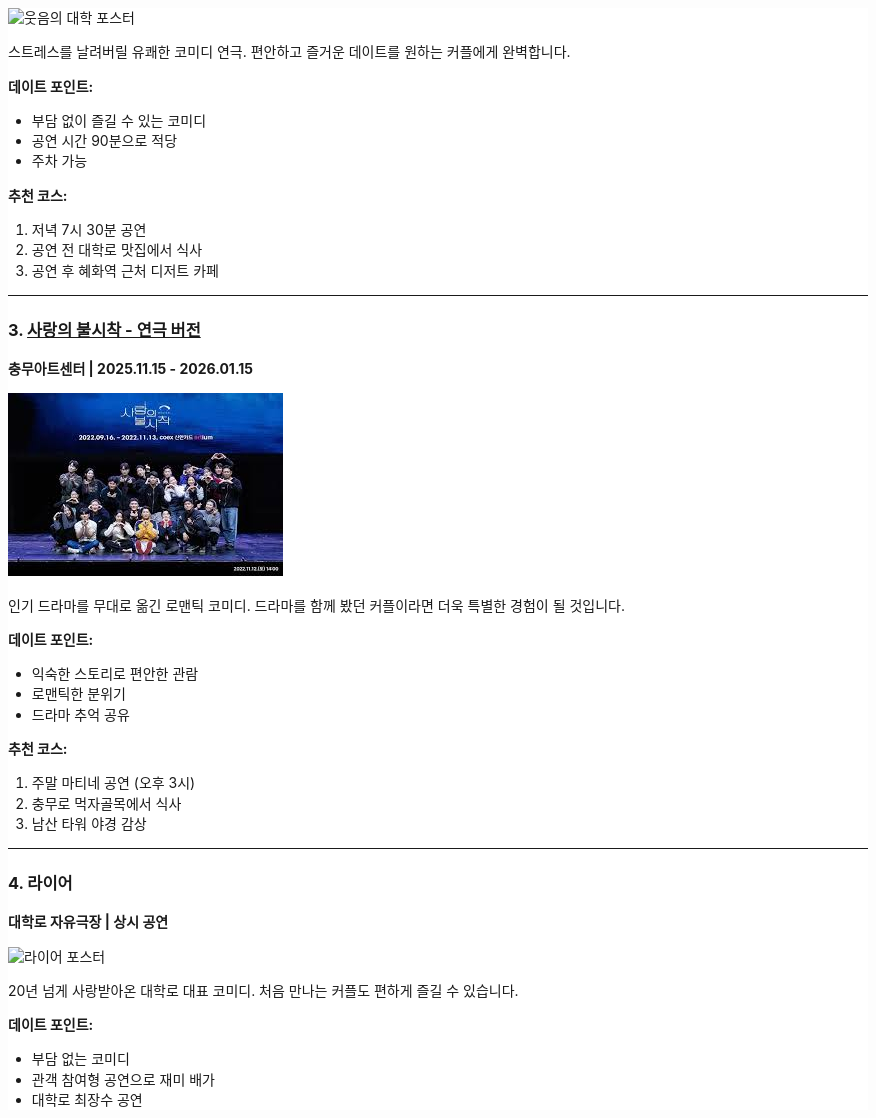 ![웃음의 대학 포스터](images/posts/laughter-university.jpg)

스트레스를 날려버릴 유쾌한 코미디 연극. 편안하고 즐거운 데이트를 원하는 커플에게 완벽합니다.

**데이트 포인트:**
- 부담 없이 즐길 수 있는 코미디
- 공연 시간 90분으로 적당
- 주차 가능

**추천 코스:**
1. 저녁 7시 30분 공연
2. 공연 전 대학로 맛집에서 식사
3. 공연 후 혜화역 근처 디저트 카페

---

### 3. [사랑의 불시착 - 연극 버전](post.html?id=2025-10-31-사랑의불시착)
**충무아트센터 | 2025.11.15 - 2026.01.15**

![사랑의 불시착 포스터](images/posts/crash-landing.jpg)

인기 드라마를 무대로 옮긴 로맨틱 코미디. 드라마를 함께 봤던 커플이라면 더욱 특별한 경험이 될 것입니다.

**데이트 포인트:**
- 익숙한 스토리로 편안한 관람
- 로맨틱한 분위기
- 드라마 추억 공유

**추천 코스:**
1. 주말 마티네 공연 (오후 3시)
2. 충무로 먹자골목에서 식사
3. 남산 타워 야경 감상

---

### 4. 라이어
**대학로 자유극장 | 상시 공연**

![라이어 포스터](images/posts/liar.jpg)

20년 넘게 사랑받아온 대학로 대표 코미디. 처음 만나는 커플도 편하게 즐길 수 있습니다.

**데이트 포인트:**
- 부담 없는 코미디
- 관객 참여형 공연으로 재미 배가
- 대학로 최장수 공연
